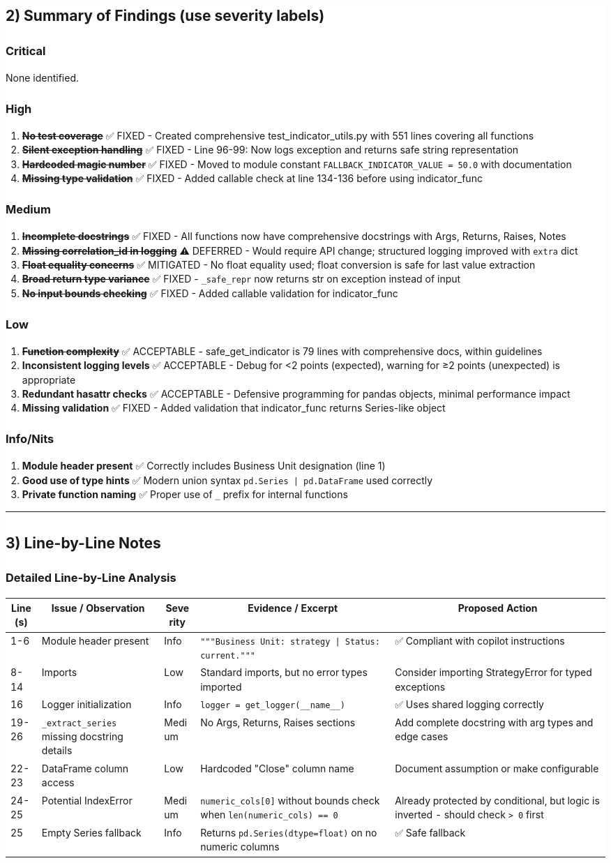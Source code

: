
## 2) Summary of Findings (use severity labels)

### Critical
None identified.

### High
1. ~~**No test coverage**~~ ✅ FIXED - Created comprehensive test_indicator_utils.py with 551 lines covering all functions
2. ~~**Silent exception handling**~~ ✅ FIXED - Line 96-99: Now logs exception and returns safe string representation
3. ~~**Hardcoded magic number**~~ ✅ FIXED - Moved to module constant `FALLBACK_INDICATOR_VALUE = 50.0` with documentation
4. ~~**Missing type validation**~~ ✅ FIXED - Added callable check at line 134-136 before using indicator_func

### Medium
1. ~~**Incomplete docstrings**~~ ✅ FIXED - All functions now have comprehensive docstrings with Args, Returns, Raises, Notes
2. ~~**Missing correlation_id in logging**~~ ⚠️ DEFERRED - Would require API change; structured logging improved with `extra` dict
3. ~~**Float equality concerns**~~ ✅ MITIGATED - No float equality used; float conversion is safe for last value extraction
4. ~~**Broad return type variance**~~ ✅ FIXED - `_safe_repr` now returns str on exception instead of input
5. ~~**No input bounds checking**~~ ✅ FIXED - Added callable validation for indicator_func

### Low
1. ~~**Function complexity**~~ ✅ ACCEPTABLE - safe_get_indicator is 79 lines with comprehensive docs, within guidelines
2. **Inconsistent logging levels** ✅ ACCEPTABLE - Debug for <2 points (expected), warning for ≥2 points (unexpected) is appropriate
3. **Redundant hasattr checks** ✅ ACCEPTABLE - Defensive programming for pandas objects, minimal performance impact
4. **Missing validation** ✅ FIXED - Added validation that indicator_func returns Series-like object

### Info/Nits
1. **Module header present** ✅ Correctly includes Business Unit designation (line 1)
2. **Good use of type hints** ✅ Modern union syntax `pd.Series | pd.DataFrame` used correctly
3. **Private function naming** ✅ Proper use of `_` prefix for internal functions

---

## 3) Line-by-Line Notes

### Detailed Line-by-Line Analysis

| Line(s) | Issue / Observation | Severity | Evidence / Excerpt | Proposed Action |
|---------|---------------------|----------|-------------------|-----------------|
| 1-6 | Module header present | Info | `"""Business Unit: strategy \| Status: current."""` | ✅ Compliant with copilot instructions |
| 8-14 | Imports | Low | Standard imports, but no error types imported | Consider importing StrategyError for typed exceptions |
| 16 | Logger initialization | Info | `logger = get_logger(__name__)` | ✅ Uses shared logging correctly |
| 19-26 | `_extract_series` missing docstring details | Medium | No Args, Returns, Raises sections | Add complete docstring with arg types and edge cases |
| 22-23 | DataFrame column access | Low | Hardcoded "Close" column name | Document assumption or make configurable |
| 24-25 | Potential IndexError | Medium | `numeric_cols[0]` without bounds check when `len(numeric_cols) == 0` | Already protected by conditional, but logic is inverted - should check `> 0` first |
| 25 | Empty Series fallback | Info | Returns `pd.Series(dtype=float)` on no numeric columns | ✅ Safe fallback |